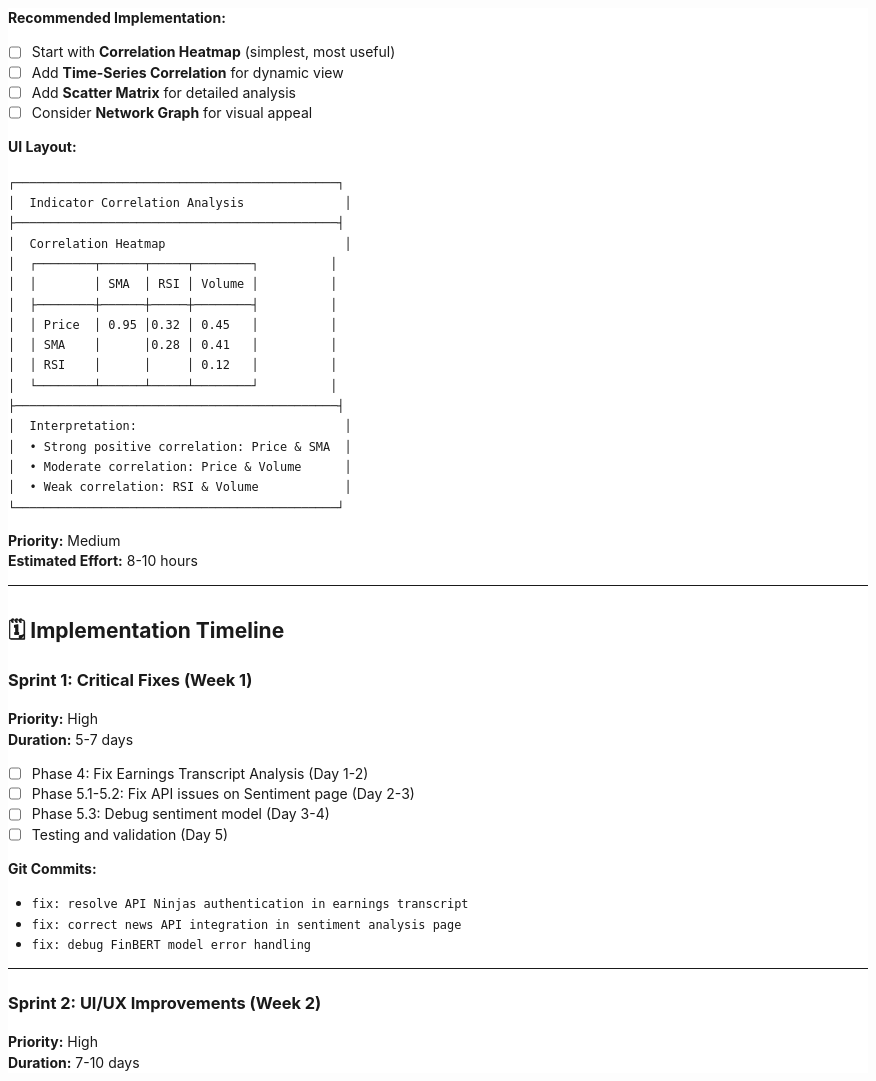 **Recommended Implementation:**
- [ ] Start with **Correlation Heatmap** (simplest, most useful)
- [ ] Add **Time-Series Correlation** for dynamic view
- [ ] Add **Scatter Matrix** for detailed analysis
- [ ] Consider **Network Graph** for visual appeal

**UI Layout:**
```
┌─────────────────────────────────────────────┐
│  Indicator Correlation Analysis              │
├─────────────────────────────────────────────┤
│  Correlation Heatmap                         │
│  ┌────────┬──────┬─────┬────────┐          │
│  │        │ SMA  │ RSI │ Volume │          │
│  ├────────┼──────┼─────┼────────┤          │
│  │ Price  │ 0.95 │0.32 │ 0.45   │          │
│  │ SMA    │      │0.28 │ 0.41   │          │
│  │ RSI    │      │     │ 0.12   │          │
│  └────────┴──────┴─────┴────────┘          │
├─────────────────────────────────────────────┤
│  Interpretation:                             │
│  • Strong positive correlation: Price & SMA  │
│  • Moderate correlation: Price & Volume      │
│  • Weak correlation: RSI & Volume            │
└─────────────────────────────────────────────┘
```

**Priority:** Medium  
**Estimated Effort:** 8-10 hours

---

## 🗓️ Implementation Timeline

### **Sprint 1: Critical Fixes (Week 1)**
**Priority:** High  
**Duration:** 5-7 days

- [ ] Phase 4: Fix Earnings Transcript Analysis (Day 1-2)
- [ ] Phase 5.1-5.2: Fix API issues on Sentiment page (Day 2-3)
- [ ] Phase 5.3: Debug sentiment model (Day 3-4)
- [ ] Testing and validation (Day 5)

**Git Commits:**
- `fix: resolve API Ninjas authentication in earnings transcript`
- `fix: correct news API integration in sentiment analysis page`
- `fix: debug FinBERT model error handling`

---

### **Sprint 2: UI/UX Improvements (Week 2)**
**Priority:** High  
**Duration:** 7-10 days
